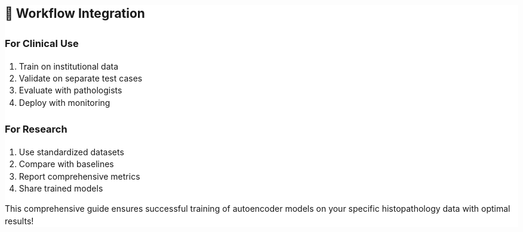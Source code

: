 ## 🔄 **Workflow Integration**

### **For Clinical Use**
1. Train on institutional data
2. Validate on separate test cases  
3. Evaluate with pathologists
4. Deploy with monitoring

### **For Research**
1. Use standardized datasets
2. Compare with baselines
3. Report comprehensive metrics
4. Share trained models

This comprehensive guide ensures successful training of autoencoder models on your specific histopathology data with optimal results!
